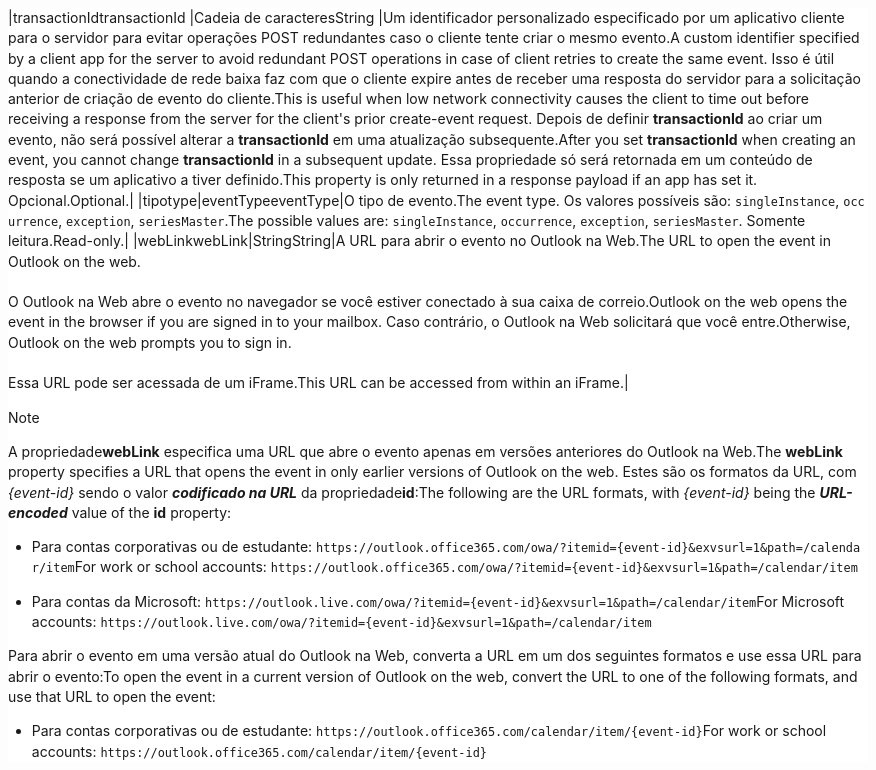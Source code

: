 |<span data-ttu-id="93858-327">transactionId</span><span class="sxs-lookup"><span data-stu-id="93858-327">transactionId</span></span> |<span data-ttu-id="93858-328">Cadeia de caracteres</span><span class="sxs-lookup"><span data-stu-id="93858-328">String</span></span> |<span data-ttu-id="93858-329">Um identificador personalizado especificado por um aplicativo cliente para o servidor para evitar operações POST redundantes caso o cliente tente criar o mesmo evento.</span><span class="sxs-lookup"><span data-stu-id="93858-329">A custom identifier specified by a client app for the server to avoid redundant POST operations in case of client retries to create the same event.</span></span> <span data-ttu-id="93858-330">Isso é útil quando a conectividade de rede baixa faz com que o cliente expire antes de receber uma resposta do servidor para a solicitação anterior de criação de evento do cliente.</span><span class="sxs-lookup"><span data-stu-id="93858-330">This is useful when low network connectivity causes the client to time out before receiving a response from the server for the client's prior create-event request.</span></span> <span data-ttu-id="93858-331">Depois de definir **transactionId** ao criar um evento, não será possível alterar a **transactionId** em uma atualização subsequente.</span><span class="sxs-lookup"><span data-stu-id="93858-331">After you set **transactionId** when creating an event, you cannot change **transactionId** in a subsequent update.</span></span> <span data-ttu-id="93858-332">Essa propriedade só será retornada em um conteúdo de resposta se um aplicativo a tiver definido.</span><span class="sxs-lookup"><span data-stu-id="93858-332">This property is only returned in a response payload if an app has set it.</span></span> <span data-ttu-id="93858-333">Opcional.</span><span class="sxs-lookup"><span data-stu-id="93858-333">Optional.</span></span>|
|<span data-ttu-id="93858-334">tipo</span><span class="sxs-lookup"><span data-stu-id="93858-334">type</span></span>|<span data-ttu-id="93858-335">eventType</span><span class="sxs-lookup"><span data-stu-id="93858-335">eventType</span></span>|<span data-ttu-id="93858-336">O tipo de evento.</span><span class="sxs-lookup"><span data-stu-id="93858-336">The event type.</span></span> <span data-ttu-id="93858-337">Os valores possíveis são: `singleInstance`, `occurrence`, `exception`, `seriesMaster`.</span><span class="sxs-lookup"><span data-stu-id="93858-337">The possible values are: `singleInstance`, `occurrence`, `exception`, `seriesMaster`.</span></span> <span data-ttu-id="93858-338">Somente leitura.</span><span class="sxs-lookup"><span data-stu-id="93858-338">Read-only.</span></span>|
|<span data-ttu-id="93858-339">webLink</span><span class="sxs-lookup"><span data-stu-id="93858-339">webLink</span></span>|<span data-ttu-id="93858-340">String</span><span class="sxs-lookup"><span data-stu-id="93858-340">String</span></span>|<span data-ttu-id="93858-341">A URL para abrir o evento no Outlook na Web.</span><span class="sxs-lookup"><span data-stu-id="93858-341">The URL to open the event in Outlook on the web.</span></span><br/><br/><span data-ttu-id="93858-342">O Outlook na Web abre o evento no navegador se você estiver conectado à sua caixa de correio.</span><span class="sxs-lookup"><span data-stu-id="93858-342">Outlook on the web opens the event in the browser if you are signed in to your mailbox.</span></span> <span data-ttu-id="93858-343">Caso contrário, o Outlook na Web solicitará que você entre.</span><span class="sxs-lookup"><span data-stu-id="93858-343">Otherwise, Outlook on the web prompts you to sign in.</span></span><br/><br/><span data-ttu-id="93858-344">Essa URL pode ser acessada de um iFrame.</span><span class="sxs-lookup"><span data-stu-id="93858-344">This URL can be accessed from within an iFrame.</span></span>|

> [!NOTE]
> <span data-ttu-id="93858-345">A propriedade**webLink** especifica uma URL que abre o evento apenas em versões anteriores do Outlook na Web.</span><span class="sxs-lookup"><span data-stu-id="93858-345">The **webLink** property specifies a URL that opens the event in only earlier versions of Outlook on the web.</span></span> <span data-ttu-id="93858-346">Estes são os formatos da URL, com _{event-id}_ sendo o valor _**codificado na URL**_ da propriedade**id**:</span><span class="sxs-lookup"><span data-stu-id="93858-346">The following are the URL formats, with _{event-id}_ being the _**URL-encoded**_ value of the **id** property:</span></span>
>
> * <span data-ttu-id="93858-347">Para contas corporativas ou de estudante: `https://outlook.office365.com/owa/?itemid={event-id}&exvsurl=1&path=/calendar/item`</span><span class="sxs-lookup"><span data-stu-id="93858-347">For work or school accounts: `https://outlook.office365.com/owa/?itemid={event-id}&exvsurl=1&path=/calendar/item`</span></span>
>
> * <span data-ttu-id="93858-348">Para contas da Microsoft: `https://outlook.live.com/owa/?itemid={event-id}&exvsurl=1&path=/calendar/item`</span><span class="sxs-lookup"><span data-stu-id="93858-348">For Microsoft accounts: `https://outlook.live.com/owa/?itemid={event-id}&exvsurl=1&path=/calendar/item`</span></span>
>
> <span data-ttu-id="93858-349">Para abrir o evento em uma versão atual do Outlook na Web, converta a URL em um dos seguintes formatos e use essa URL para abrir o evento:</span><span class="sxs-lookup"><span data-stu-id="93858-349">To open the event in a current version of Outlook on the web, convert the URL to one of the following formats, and use that URL to open the event:</span></span>
>
> * <span data-ttu-id="93858-350">Para contas corporativas ou de estudante: `https://outlook.office365.com/calendar/item/{event-id}`</span><span class="sxs-lookup"><span data-stu-id="93858-350">For work or school accounts: `https://outlook.office365.com/calendar/item/{event-id}`</span></span>
>